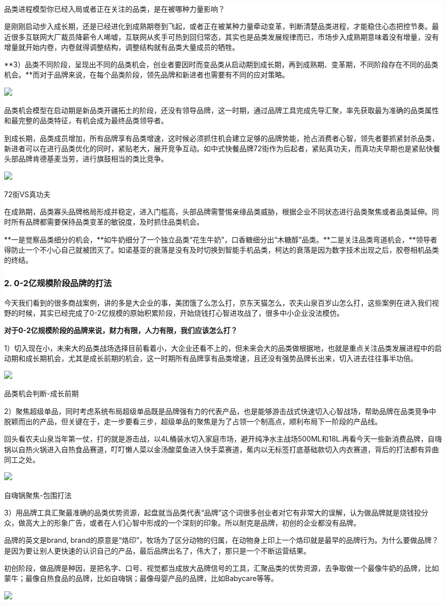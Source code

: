 品类进程模型你已经入局或者正在关注的品类，是在被哪种力量影响？

是刚刚启动步入成长期，还是已经进化到成熟期卷到飞起，或者正在被某种力量牵动变革，判断清楚品类进程，才能稳住心态把控节奏。最近很多互联网大厂裁员降薪令人唏嘘，互联网从炙手可热到回归常态，其实也是品类发展规律而已，市场步入成熟期意味着没有增量，没有增量就开始内卷，内卷就得调整结构，调整结构就有品类大量成员的牺牲。

**3）品类不同阶段，呈现出不同的品类机会，创业者要因时而变品类从启动期到成长期，再到成熟期、变革期，不同阶段存在不同的品类机会。**而对于品牌来说，在每个品类阶段，领先品牌和新进者也需要有不同的应对策略。

![](https://image.yunyingpai.com/wp/2022/04/ScQo4MHX0XjRijh3CY2F.png)

品类机会模型在启动期是新品类开疆拓土的阶段，还没有领导品牌，这一时期，通过品牌工具完成先导汇聚，率先获取最为准确的品类属性和最完整的品类特征，有机会成为最终品类领导者。

到成长期，品类成员增加，所有品牌享有品类增速，这时候必须抓住机会建立足够的品牌势能，抢占消费者心智，领先者要抓紧封杀品类，新进者可以在进行品类优化的同时，紧贴老大，展开竞争互动。如中式快餐品牌72街作为后起者，紧贴真功夫，而真功夫早期也是紧贴快餐头部品牌肯德基麦当劳，进行旗鼓相当的类比竞争。

![](https://image.yunyingpai.com/wp/2022/04/6320dKwCopIBdv6YGIfP.png)

72街VS真功夫

在成熟期，品类寡头品牌格局形成并稳定，进入门槛高，头部品牌需警惕亲缘品类威胁，根据企业不同状态进行品类聚焦或者品类延伸。同时所有品牌都需要保持品类变革的敏锐度，及时抓住品类机会。

**一是觉察品类细分的机会，**如牛奶细分了一个独立品类“花生牛奶”，口香糖细分出“木糖醇”品类。**二是关注品类弯道机会，**领导者得防止一个不小心自己就被团灭了。如诺基亚的衰落是没有及时切换到智能手机品类，柯达的衰落是因为数字技术出现之后，胶卷相机品类的终结。

### 2\. 0-2亿规模阶段品牌的打法

今天我们看到的很多商战案例，讲的多是大企业的事，美团饿了么怎么打，京东天猫怎么，农夫山泉百岁山怎么打，这些案例在进入我们视野的时候，其实已经完成了0-2亿规模的原始积累阶段，开始烧钱打心智进攻战了，很多中小企业没法模仿。

**对于0-2亿规模阶段的品牌来说，财力有限，人力有限，我们应该怎么打？**

1）切入现在小，未来大的品类战场选择目前看着小，大企业还看不上的，但未来会大的品类做根据地，也就是重点关注品类发展进程中的启动期和成长期机会，尤其是成长前期的机会，这一时期所有品牌享有品类增速，且还没有强势品牌长出来，切入进去往往事半功倍。

![](https://image.yunyingpai.com/wp/2022/04/AbOloVc5iZGtqUeaWX4k.png)

品类机会判断-成长前期

2）聚焦超级单品，同时考虑系统布局超级单品既是品牌强有力的代表产品，也是能够游击战式快速切入心智战场，帮助品牌在品类竞争中脱颖而出的产品，但关键在于，走一步要看三步，超级单品的聚焦是为了占领一个制高点，顺利布局下一阶段的产品线。

回头看农夫山泉当年第一仗，打的就是游击战，以4L桶装水切入家庭市场，避开纯净水主战场500ML和18L.再看今天一些新消费品牌，自嗨锅以自热火锅进入自热食品赛道，叮叮懒人菜以金汤酸菜鱼进入快手菜赛道，蕉内以无标签打底基础款切入内衣赛道，背后的打法都有异曲同工之处。

![](https://image.yunyingpai.com/wp/2022/04/VTF6H57MBV9znCDyUGLA.png)

自嗨锅聚焦-包围打法

3）用品牌工具汇聚最准确的品类优势资源，起盘就当品类代表“品牌”这个词很多创业者对它有非常大的误解，认为做品牌就是烧钱投分众，做高大上的形象广告，或者在人们心智中形成的一个深刻的印象。所以耐克是品牌，初创的企业都没有品牌。

品牌的英文是brand, brand的原意是“烙印”，牧场为了区分动物的归属，在动物身上印上一个烙印就是最早的品牌行为。为什么要做品牌？是因为要让别人更快速的认识自己的产品，最后品牌出名了，伟大了，那只是一个不断运营结果。

初创阶段，做品牌是种因，是把名字、口号、视觉都当成放大品牌信号的工具，汇聚品类的优势资源，去争取做一个最像牛奶的品牌，比如蒙牛；最像自热食品的品牌，比如自嗨锅；最像母婴产品的品牌，比如Babycare等等。

![](https://image.yunyingpai.com/wp/2022/04/NpIm30byjU29roNHSe5k.png)
